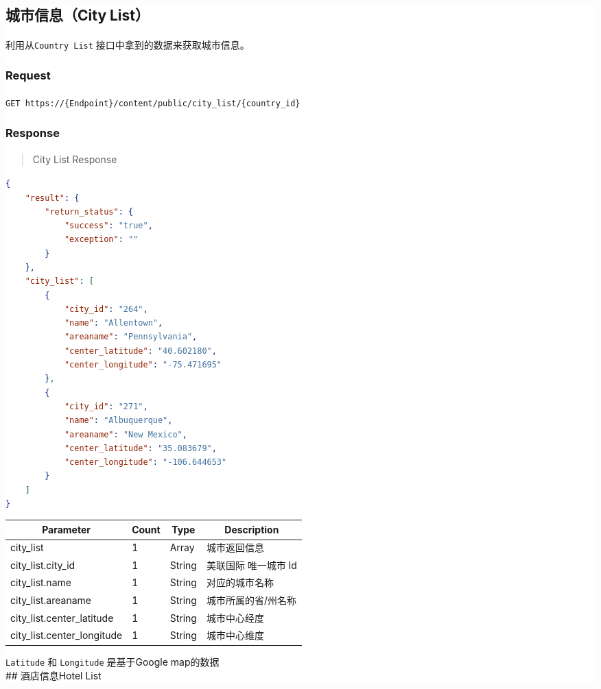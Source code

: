 ## 城市信息（City List）
利用从`Country List` 接口中拿到的数据来获取城市信息。

### Request
`GET https://{Endpoint}/content/public/city_list/{country_id}`

### Response

> City List Response

```json
{
	"result": {
		"return_status": {
			"success": "true",
			"exception": ""
		}
	},
	"city_list": [
		{
			"city_id": "264",
			"name": "Allentown",
			"areaname": "Pennsylvania",
			"center_latitude": "40.602180",
			"center_longitude": "-75.471695"
		},
		{
			"city_id": "271",
			"name": "Albuquerque",
			"areaname": "New Mexico",
			"center_latitude": "35.083679",
			"center_longitude": "-106.644653"
		}
	]
}
```


| Parameter                  | Count | Type   | Description          |
| -------------------------- | ----- | ------ | -------------------- |
| city_list                  | 1     | Array  | 城市返回信息         |
| city_list.city_id          | 1     | String | 美联国际 唯一城市 Id |
| city_list.name             | 1     | String | 对应的城市名称       |
| city_list.areaname         | 1     | String | 城市所属的省/州名称  |
| city_list.center_latitude  | 1     | String | 城市中心经度         |
| city_list.center_longitude | 1     | String | 城市中心维度         |
<aside class="notice"><code>Latitude</code> 和 <code>Longitude</code> 是基于Google map的数据 </aside>
## 酒店信息Hotel List
